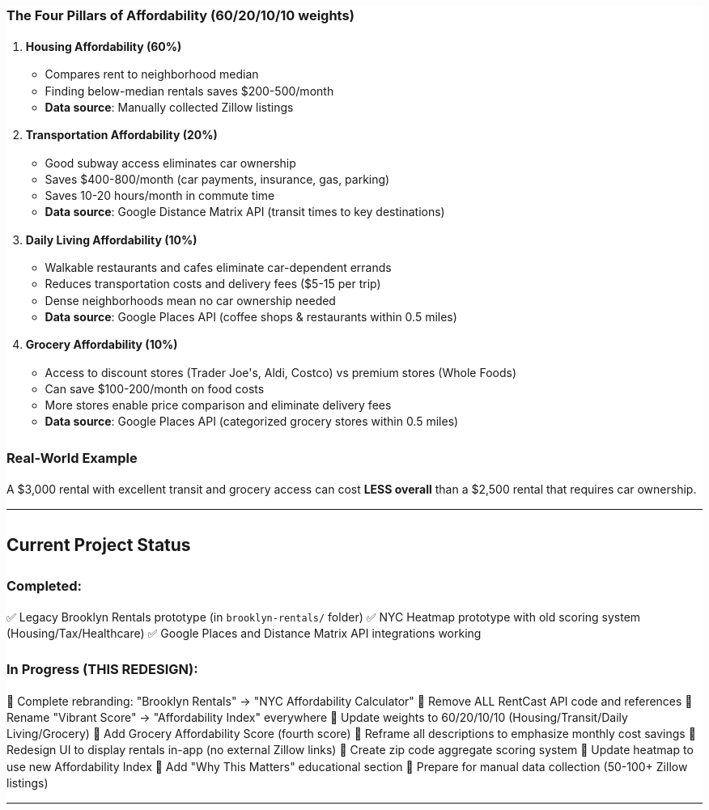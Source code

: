 ### The Four Pillars of Affordability (60/20/10/10 weights)

1. **Housing Affordability (60%)**
   - Compares rent to neighborhood median
   - Finding below-median rentals saves $200-500/month
   - **Data source**: Manually collected Zillow listings

2. **Transportation Affordability (20%)**
   - Good subway access eliminates car ownership
   - Saves $400-800/month (car payments, insurance, gas, parking)
   - Saves 10-20 hours/month in commute time
   - **Data source**: Google Distance Matrix API (transit times to key destinations)

3. **Daily Living Affordability (10%)**
   - Walkable restaurants and cafes eliminate car-dependent errands
   - Reduces transportation costs and delivery fees ($5-15 per trip)
   - Dense neighborhoods mean no car ownership needed
   - **Data source**: Google Places API (coffee shops & restaurants within 0.5 miles)

4. **Grocery Affordability (10%)**
   - Access to discount stores (Trader Joe's, Aldi, Costco) vs premium stores (Whole Foods)
   - Can save $100-200/month on food costs
   - More stores enable price comparison and eliminate delivery fees
   - **Data source**: Google Places API (categorized grocery stores within 0.5 miles)

### Real-World Example
A $3,000 rental with excellent transit and grocery access can cost **LESS overall** than a $2,500 rental that requires car ownership.

---

## Current Project Status

### Completed:
✅ Legacy Brooklyn Rentals prototype (in `brooklyn-rentals/` folder)
✅ NYC Heatmap prototype with old scoring system (Housing/Tax/Healthcare)
✅ Google Places and Distance Matrix API integrations working

### In Progress (THIS REDESIGN):
🔄 Complete rebranding: "Brooklyn Rentals" → "NYC Affordability Calculator"
🔄 Remove ALL RentCast API code and references
🔄 Rename "Vibrant Score" → "Affordability Index" everywhere
🔄 Update weights to 60/20/10/10 (Housing/Transit/Daily Living/Grocery)
🔄 Add Grocery Affordability Score (fourth score)
🔄 Reframe all descriptions to emphasize monthly cost savings
🔄 Redesign UI to display rentals in-app (no external Zillow links)
🔄 Create zip code aggregate scoring system
🔄 Update heatmap to use new Affordability Index
🔄 Add "Why This Matters" educational section
🔄 Prepare for manual data collection (50-100+ Zillow listings)

---